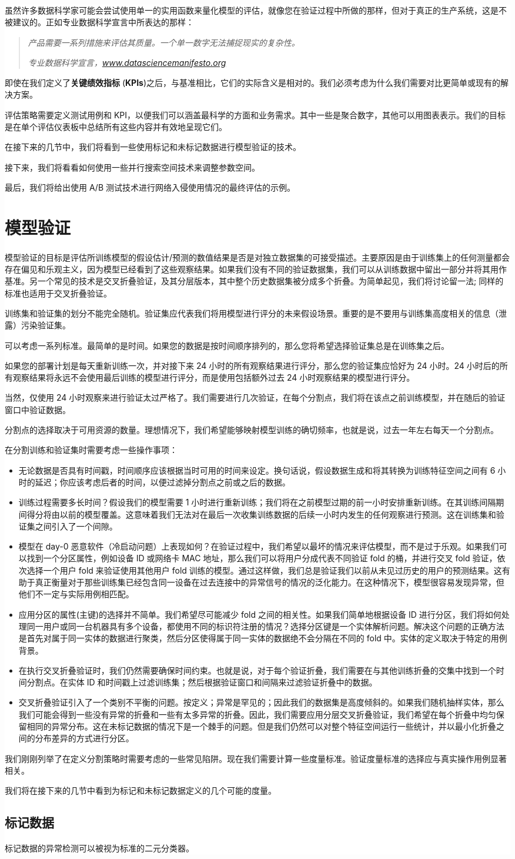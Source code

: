 虽然许多数据科学家可能会尝试使用单一的实用函数来量化模型的评估，就像您在验证过程中所做的那样，但对于真正的生产系统，这是不被建议的。正如专业数据科学宣言中所表达的那样：

> *产品需要一系列措施来评估其质量。一个单一数字无法捕捉现实的复杂性。*
> 
> *专业数据科学宣言，www.datasciencemanifesto.org*

即使在我们定义了**关键绩效指标** (**KPIs**)之后，与基准相比，它们的实际含义是相对的。我们必须考虑为什么我们需要对比更简单或现有的解决方案。

评估策略需要定义测试用例和 KPI，以便我们可以涵盖最科学的方面和业务需求。其中一些是聚合数字，其他可以用图表表示。我们的目标是在单个评估仪表板中总结所有这些内容并有效地呈现它们。

在接下来的几节中，我们将看到一些使用标记和未标记数据进行模型验证的技术。

接下来，我们将看看如何使用一些并行搜索空间技术来调整参数空间。

最后，我们将给出使用 A/B 测试技术进行网络入侵使用情况的最终评估的示例。

# 模型验证

模型验证的目标是评估所训练模型的假设估计/预测的数值结果是否是对独立数据集的可接受描述。主要原因是由于训练集上的任何测量都会存在偏见和乐观主义，因为模型已经看到了这些观察结果。如果我们没有不同的验证数据集，我们可以从训练数据中留出一部分并将其用作基准。另一个常见的技术是交叉折叠验证，及其分层版本，其中整个历史数据集被分成多个折叠。为简单起见，我们将讨论留一法; 同样的标准也适用于交叉折叠验证。

训练集和验证集的划分不能完全随机。验证集应代表我们将用模型进行评分的未来假设场景。重要的是不要用与训练集高度相关的信息（泄露）污染验证集。

可以考虑一系列标准。最简单的是时间。如果您的数据是按时间顺序排列的，那么您将希望选择验证集总是在训练集之后。

如果您的部署计划是每天重新训练一次，并对接下来 24 小时的所有观察结果进行评分，那么您的验证集应恰好为 24 小时。24 小时后的所有观察结果将永远不会使用最后训练的模型进行评分，而是使用包括额外过去 24 小时观察结果的模型进行评分。

当然，仅使用 24 小时观察来进行验证太过严格了。我们需要进行几次验证，在每个分割点，我们将在该点之前训练模型，并在随后的验证窗口中验证数据。

分割点的选择取决于可用资源的数量。理想情况下，我们希望能够映射模型训练的确切频率，也就是说，过去一年左右每天一个分割点。

在分割训练和验证集时需要考虑一些操作事项：

+   无论数据是否具有时间戳，时间顺序应该根据当时可用的时间来设定。换句话说，假设数据生成和将其转换为训练特征空间之间有 6 小时的延迟；你应该考虑后者的时间，以便过滤掉分割点之前或之后的数据。

+   训练过程需要多长时间？假设我们的模型需要 1 小时进行重新训练；我们将在之前模型过期的前一小时安排重新训练。在其训练间隔期间得分将由以前的模型覆盖。这意味着我们无法对在最后一次收集训练数据的后续一小时内发生的任何观察进行预测。这在训练集和验证集之间引入了一个间隙。

+   模型在 day-0 恶意软件（冷启动问题）上表现如何？在验证过程中，我们希望以最坏的情况来评估模型，而不是过于乐观。如果我们可以找到一个分区属性，例如设备 ID 或网络卡 MAC 地址，那么我们可以将用户分成代表不同验证 fold 的桶，并进行交叉 fold 验证，依次选择一个用户 fold 来验证使用其他用户 fold 训练的模型。通过这样做，我们总是验证我们以前从未见过历史的用户的预测结果。这有助于真正衡量对于那些训练集已经包含同一设备在过去连接中的异常信号的情况的泛化能力。在这种情况下，模型很容易发现异常，但他们不一定与实际用例相匹配。

+   应用分区的属性(主键)的选择并不简单。我们希望尽可能减少 fold 之间的相关性。如果我们简单地根据设备 ID 进行分区，我们将如何处理同一用户或同一台机器具有多个设备，都使用不同的标识符注册的情况？选择分区键是一个实体解析问题。解决这个问题的正确方法是首先对属于同一实体的数据进行聚类，然后分区使得属于同一实体的数据绝不会分隔在不同的 fold 中。实体的定义取决于特定的用例背景。

+   在执行交叉折叠验证时，我们仍然需要确保时间约束。也就是说，对于每个验证折叠，我们需要在与其他训练折叠的交集中找到一个时间分割点。在实体 ID 和时间戳上过滤训练集；然后根据验证窗口和间隔来过滤验证折叠中的数据。

+   交叉折叠验证引入了一个类别不平衡的问题。按定义；异常是罕见的；因此我们的数据集是高度倾斜的。如果我们随机抽样实体，那么我们可能会得到一些没有异常的折叠和一些有太多异常的折叠。因此，我们需要应用分层交叉折叠验证，我们希望在每个折叠中均匀保留相同的异常分布。这在未标记数据的情况下是一个棘手的问题。但是我们仍然可以对整个特征空间运行一些统计，并以最小化折叠之间的分布差异的方式进行分区。

我们刚刚列举了在定义分割策略时需要考虑的一些常见陷阱。现在我们需要计算一些度量标准。验证度量标准的选择应与真实操作用例显著相关。

我们将在接下来的几节中看到为标记和未标记数据定义的几个可能的度量。

## 标记数据

标记数据的异常检测可以被视为标准的二元分类器。
